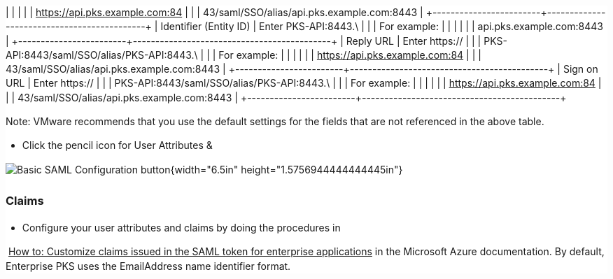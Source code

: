 |                        |                                            |
|                        | https://api.pks.example.com:84             |
|                        | 43/saml/SSO/alias/api.pks.example.com:8443 |
+------------------------+--------------------------------------------+
| Identifier (Entity ID) | Enter PKS-API:8443.\                       |
|                        | For example:                               |
|                        |                                            |
|                        | api.pks.example.com:8443                   |
+------------------------+--------------------------------------------+
| Reply URL              | Enter https://                             |
|                        | PKS-API:8443/saml/SSO/alias/PKS-API:8443.\ |
|                        | For example:                               |
|                        |                                            |
|                        | https://api.pks.example.com:84             |
|                        | 43/saml/SSO/alias/api.pks.example.com:8443 |
+------------------------+--------------------------------------------+
| Sign on URL            | Enter https://                             |
|                        | PKS-API:8443/saml/SSO/alias/PKS-API:8443.\ |
|                        | For example:                               |
|                        |                                            |
|                        | https://api.pks.example.com:84             |
|                        | 43/saml/SSO/alias/api.pks.example.com:8443 |
+------------------------+--------------------------------------------+

Note: VMware recommends that you use the default settings for the fields
that are not referenced in the above table.

-   Click the pencil icon for User Attributes &

![Basic SAML Configuration
button](media/media/image34.png){width="6.5in"
height="1.5756944444444445in"}

### Claims  

-   Configure your user attributes and claims by doing the procedures in

 [How to: Customize claims issued in the SAML token for enterprise
applications](https://docs.microsoft.com/en-us/azure/active-directory/develop/active-directory-saml-claims-customization) in
the Microsoft Azure documentation. By default, Enterprise PKS uses
the EmailAddress name identifier format.
